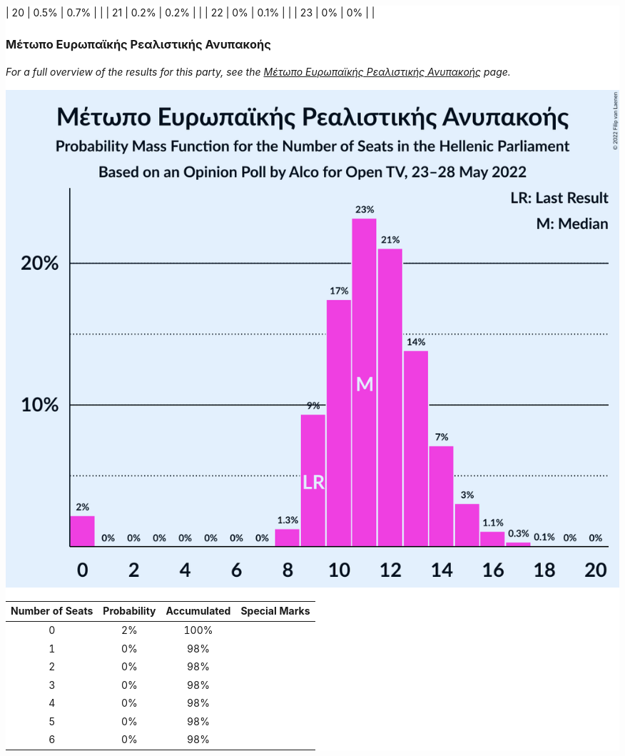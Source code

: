 | 20 | 0.5% | 0.7% |  |
| 21 | 0.2% | 0.2% |  |
| 22 | 0% | 0.1% |  |
| 23 | 0% | 0% |  |

### Μέτωπο Ευρωπαϊκής Ρεαλιστικής Ανυπακοής

*For a full overview of the results for this party, see the [Μέτωπο Ευρωπαϊκής Ρεαλιστικής Ανυπακοής](party-μέτωποευρωπαϊκήςρεαλιστικήςανυπακοής.html) page.*

![Graph with seats probability mass function not yet produced](2022-05-28-Alco-seats-pmf-μέτωποευρωπαϊκήςρεαλιστικήςανυπακοής.png "Seats Probability Mass Function")

| Number of Seats | Probability | Accumulated | Special Marks |
|:---------------:|:-----------:|:-----------:|:-------------:|
| 0 | 2% | 100% |  |
| 1 | 0% | 98% |  |
| 2 | 0% | 98% |  |
| 3 | 0% | 98% |  |
| 4 | 0% | 98% |  |
| 5 | 0% | 98% |  |
| 6 | 0% | 98% |  |